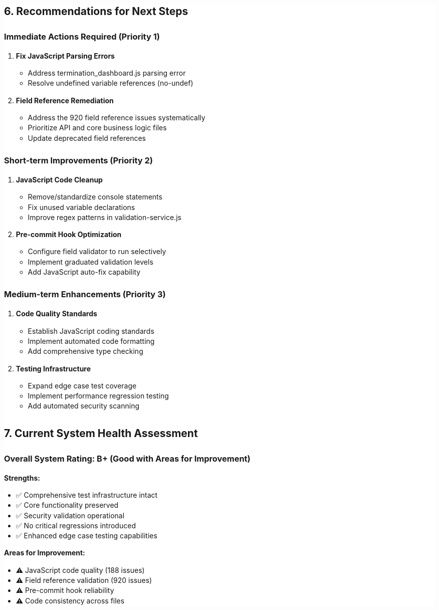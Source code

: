 ## 6. Recommendations for Next Steps

### Immediate Actions Required (Priority 1)
1. **Fix JavaScript Parsing Errors**
   - Address termination_dashboard.js parsing error
   - Resolve undefined variable references (no-undef)

2. **Field Reference Remediation**
   - Address the 920 field reference issues systematically
   - Prioritize API and core business logic files
   - Update deprecated field references

### Short-term Improvements (Priority 2)
1. **JavaScript Code Cleanup**
   - Remove/standardize console statements
   - Fix unused variable declarations
   - Improve regex patterns in validation-service.js

2. **Pre-commit Hook Optimization**
   - Configure field validator to run selectively
   - Implement graduated validation levels
   - Add JavaScript auto-fix capability

### Medium-term Enhancements (Priority 3)
1. **Code Quality Standards**
   - Establish JavaScript coding standards
   - Implement automated code formatting
   - Add comprehensive type checking

2. **Testing Infrastructure**
   - Expand edge case test coverage
   - Implement performance regression testing
   - Add automated security scanning

## 7. Current System Health Assessment

### Overall System Rating: **B+ (Good with Areas for Improvement)**

**Strengths:**
- ✅ Comprehensive test infrastructure intact
- ✅ Core functionality preserved
- ✅ Security validation operational
- ✅ No critical regressions introduced
- ✅ Enhanced edge case testing capabilities

**Areas for Improvement:**
- ⚠️ JavaScript code quality (188 issues)
- ⚠️ Field reference validation (920 issues)
- ⚠️ Pre-commit hook reliability
- ⚠️ Code consistency across files
